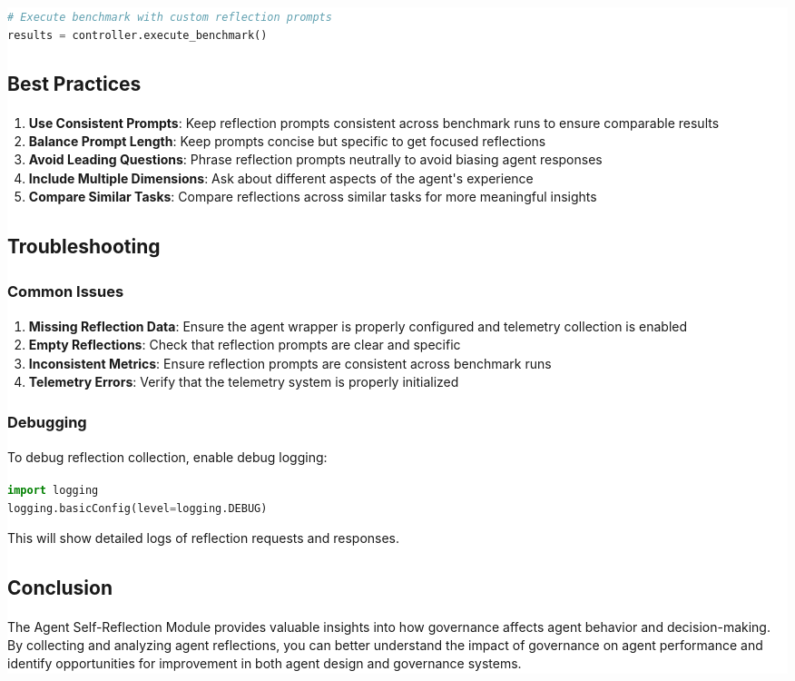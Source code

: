 ```python
# Execute benchmark with custom reflection prompts
results = controller.execute_benchmark()
```

## Best Practices

1. **Use Consistent Prompts**: Keep reflection prompts consistent across benchmark runs to ensure comparable results
2. **Balance Prompt Length**: Keep prompts concise but specific to get focused reflections
3. **Avoid Leading Questions**: Phrase reflection prompts neutrally to avoid biasing agent responses
4. **Include Multiple Dimensions**: Ask about different aspects of the agent's experience
5. **Compare Similar Tasks**: Compare reflections across similar tasks for more meaningful insights

## Troubleshooting

### Common Issues

1. **Missing Reflection Data**: Ensure the agent wrapper is properly configured and telemetry collection is enabled
2. **Empty Reflections**: Check that reflection prompts are clear and specific
3. **Inconsistent Metrics**: Ensure reflection prompts are consistent across benchmark runs
4. **Telemetry Errors**: Verify that the telemetry system is properly initialized

### Debugging

To debug reflection collection, enable debug logging:

```python
import logging
logging.basicConfig(level=logging.DEBUG)
```

This will show detailed logs of reflection requests and responses.

## Conclusion

The Agent Self-Reflection Module provides valuable insights into how governance affects agent behavior and decision-making. By collecting and analyzing agent reflections, you can better understand the impact of governance on agent performance and identify opportunities for improvement in both agent design and governance systems.

